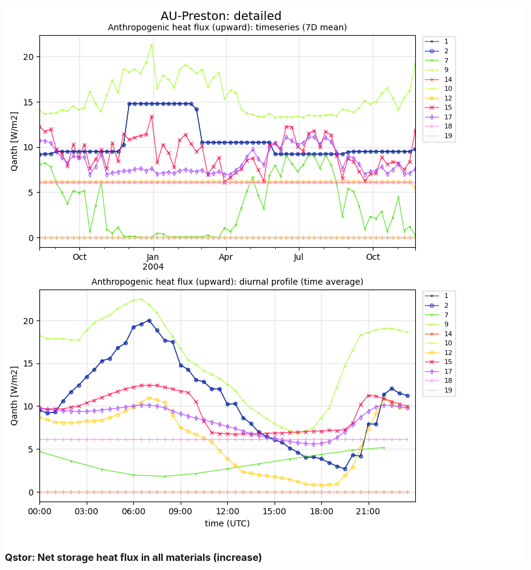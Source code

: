 [![Qanth](AU-Preston_detailed_Qanth.png)](AU-Preston_detailed_Qanth.png)

### Qstor: Net storage heat flux in all materials (increase)
